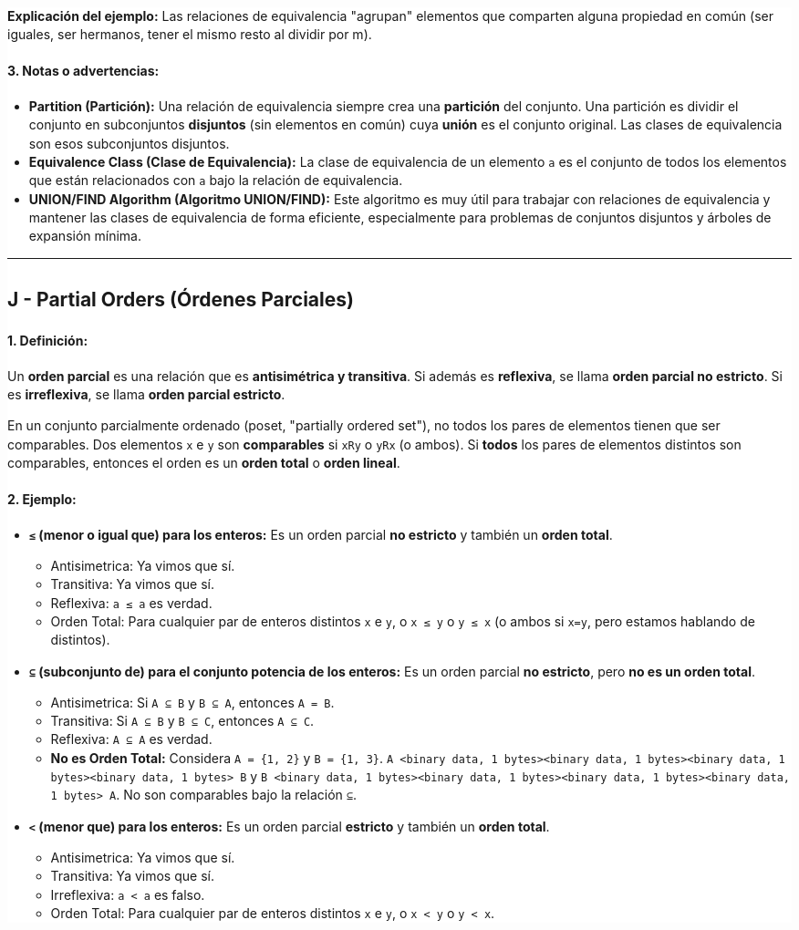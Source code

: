 **Explicación del ejemplo:**
Las relaciones de equivalencia "agrupan" elementos que comparten alguna propiedad en común (ser iguales, ser hermanos, tener el mismo resto al dividir por m).

#### 3. **Notas o advertencias:**

- **Partition (Partición):** Una relación de equivalencia siempre crea una **partición** del conjunto. Una partición es dividir el conjunto en subconjuntos **disjuntos** (sin elementos en común) cuya **unión** es el conjunto original. Las clases de equivalencia son esos subconjuntos disjuntos.
- **Equivalence Class (Clase de Equivalencia):** La clase de equivalencia de un elemento `a` es el conjunto de todos los elementos que están relacionados con `a` bajo la relación de equivalencia.
- **UNION/FIND Algorithm (Algoritmo UNION/FIND):** Este algoritmo es muy útil para trabajar con relaciones de equivalencia y mantener las clases de equivalencia de forma eficiente, especialmente para problemas de conjuntos disjuntos y árboles de expansión mínima.

---

## J - Partial Orders (Órdenes Parciales)

#### 1. **Definición:**

Un **orden parcial** es una relación que es **antisimétrica y transitiva**. Si además es **reflexiva**, se llama **orden parcial no estricto**. Si es **irreflexiva**, se llama **orden parcial estricto**.

En un conjunto parcialmente ordenado (poset, "partially ordered set"), no todos los pares de elementos tienen que ser comparables. Dos elementos `x` e `y` son **comparables** si `xRy` o `yRx` (o ambos). Si **todos** los pares de elementos distintos son comparables, entonces el orden es un **orden total** o **orden lineal**.

#### 2. **Ejemplo:**

- **`≤` (menor o igual que) para los enteros:** Es un orden parcial **no estricto** y también un **orden total**.

  - Antisimetrica: Ya vimos que sí.
  - Transitiva: Ya vimos que sí.
  - Reflexiva: `a ≤ a` es verdad.
  - Orden Total: Para cualquier par de enteros distintos `x` e `y`, o `x ≤ y` o `y ≤ x` (o ambos si `x=y`, pero estamos hablando de distintos).

- **`⊆` (subconjunto de) para el conjunto potencia de los enteros:** Es un orden parcial **no estricto**, pero **no es un orden total**.

  - Antisimetrica: Si `A ⊆ B` y `B ⊆ A`, entonces `A = B`.
  - Transitiva: Si `A ⊆ B` y `B ⊆ C`, entonces `A ⊆ C`.
  - Reflexiva: `A ⊆ A` es verdad.
  - **No es Orden Total:** Considera `A = {1, 2}` y `B = {1, 3}`. `A <binary data, 1 bytes><binary data, 1 bytes><binary data, 1 bytes><binary data, 1 bytes> B` y `B <binary data, 1 bytes><binary data, 1 bytes><binary data, 1 bytes><binary data, 1 bytes> A`. No son comparables bajo la relación `⊆`.

- **`<` (menor que) para los enteros:** Es un orden parcial **estricto** y también un **orden total**.
  - Antisimetrica: Ya vimos que sí.
  - Transitiva: Ya vimos que sí.
  - Irreflexiva: `a < a` es falso.
  - Orden Total: Para cualquier par de enteros distintos `x` e `y`, o `x < y` o `y < x`.
